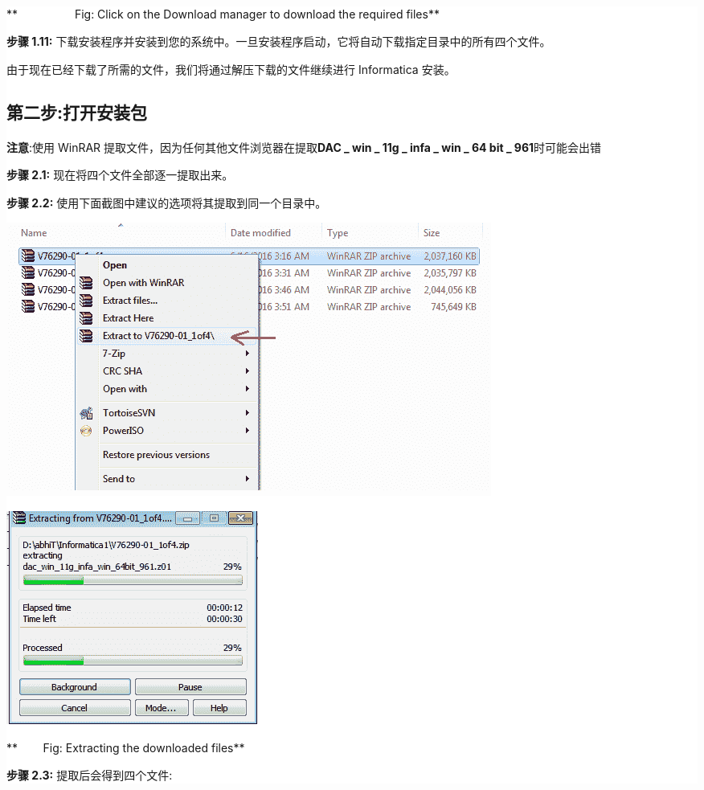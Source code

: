 **                  Fig: Click on the Download manager to download the required files**



**步骤 1.11:** 下载安装程序并安装到您的系统中。一旦安装程序启动，它将自动下载指定目录中的所有四个文件。

由于现在已经下载了所需的文件，我们将通过解压下载的文件继续进行 Informatica 安装。

## **第二步:打开安装包**

**注意**:使用 WinRAR 提取文件，因为任何其他文件浏览器在提取**DAC _ win _ 11g _ infa _ win _ 64 bit _ 961**时可能会出错

**步骤 2.1:** 现在将四个文件全部逐一提取出来。

**步骤 2.2:** 使用下面截图中建议的选项将其提取到同一个目录中。

![unzip - 1- Informatica installation - Edureka](img/aafbd0d666ff7bab7c6bee3fa2671fa8.png)

![unzip - 2- Informatica installation - Edureka](img/ce3fc3591c848feb2efe6d31afcc0e61.png)

**        Fig: Extracting the downloaded files**



**步骤 2.3:** 提取后会得到四个文件:
